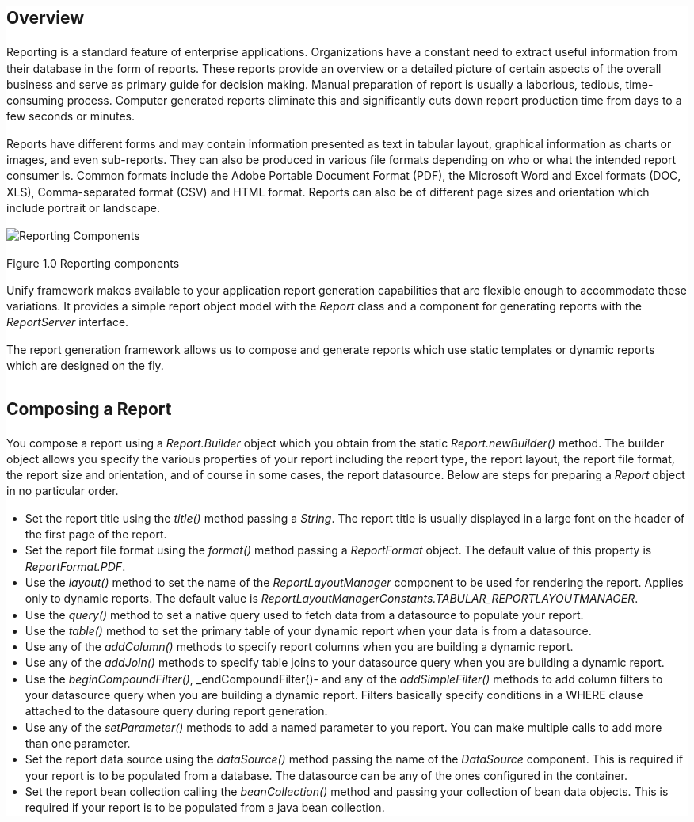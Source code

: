 ## Overview

Reporting is a standard feature of enterprise applications. Organizations have a constant need to extract useful information from their database in the form of reports. These reports provide an overview or a detailed picture of certain aspects of the overall business and serve as primary guide for decision making. Manual preparation of report is usually a laborious, tedious, time-consuming process. Computer generated reports eliminate this and significantly cuts down report production time from days to a few seconds or minutes.

Reports have different forms and may contain information presented as text in tabular layout, graphical information as charts or images, and even sub-reports. They can also be produced in various file formats depending on who or what the intended report consumer is. Common formats include the Adobe Portable Document Format (PDF), the Microsoft Word and Excel formats (DOC, XLS), Comma-separated format (CSV) and HTML format. Reports can also be of different page sizes and orientation which include portrait or landscape.

<img src="images/corecomponents/reportingcomponents.png" alt="Reporting Components" width="484" align="center">

Figure 1.0 Reporting components
 
Unify framework makes available to your application report generation capabilities that are flexible enough to accommodate these variations. It provides a simple report object model with the _Report_ class and a component for generating reports with the _ReportServer_ interface.

The report generation framework allows us to compose and generate reports which use static templates or dynamic reports which are designed on the fly.

## Composing a Report

You compose a report using a _Report.Builder_ object which you obtain from the static _Report.newBuilder()_ method. The builder object allows you specify the various properties of your report including the report type, the report layout,
the report file format, the report size and orientation, and of course in some cases, the report datasource. Below are steps for preparing a _Report_ object in no particular order.

* Set the report title using the _title()_ method passing a _String_. The report title is usually displayed in a large font on the header of the first page of the report.
* Set the report file format using the _format()_ method passing a _ReportFormat_ object. The default value of this property is _ReportFormat.PDF_.
* Use the _layout()_ method to set the name of the _ReportLayoutManager_ component to be used for rendering the report. Applies only to dynamic reports. The default value is _ReportLayoutManagerConstants.TABULAR_REPORTLAYOUTMANAGER_.
* Use the _query()_ method to set a native query used to fetch data from a datasource to populate your report.
* Use the _table()_ method to set the primary table of your dynamic report when your data is from a datasource.
* Use any of the _addColumn()_ methods to specify report columns when you are building a dynamic report.
* Use any of the _addJoin()_ methods to specify table joins to your datasource query when you are building a dynamic report. 
* Use the _beginCompoundFilter()_, _endCompoundFilter()- and any of the _addSimpleFilter()_ methods to add column filters to your datasource query when you are building a dynamic report. Filters basically specify conditions in a WHERE clause attached to the datasoure query during report generation.
* Use any of the _setParameter()_ methods to add a named parameter to you report. You can make multiple calls to add more than one parameter.
* Set the report data source using the _dataSource()_ method passing the name of the _DataSource_ component. This is required if your report is to be populated from a database. The datasource can be any of the ones configured in the container.
* Set the report bean collection calling the _beanCollection()_ method and passing your collection of bean data objects. This is required if your report is to be populated from a java bean collection.